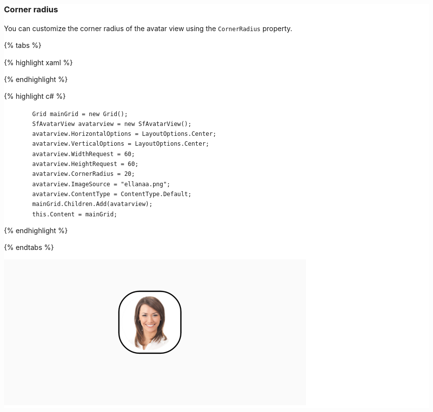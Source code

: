### Corner radius

You can customize the corner radius of the avatar view using the `CornerRadius` property.

{% tabs %}

{% highlight xaml %}

   <Grid>
        <sfavatar:SfAvatarView ContentType="Default"
                               ImageSource="ellanaa.png"
                               HorizontalOptions="Center"
                               VerticalOptions="Center"   
                               WidthRequest="60"
                               HeightRequest="60"
                               CornerRadius="20">
        </sfavatar:SfAvatarView>
   </Grid>

{% endhighlight %}

{% highlight c# %}

            Grid mainGrid = new Grid();
            SfAvatarView avatarview = new SfAvatarView();
            avatarview.HorizontalOptions = LayoutOptions.Center;
            avatarview.VerticalOptions = LayoutOptions.Center;
            avatarview.WidthRequest = 60;
            avatarview.HeightRequest = 60;
            avatarview.CornerRadius = 20;
            avatarview.ImageSource = "ellanaa.png";
            avatarview.ContentType = ContentType.Default;
            mainGrid.Children.Add(avatarview);
            this.Content = mainGrid;

{% endhighlight %}

{% endtabs %}

![SfAvatarView corner radius](images/CornerRadius_AvatarView.png)

